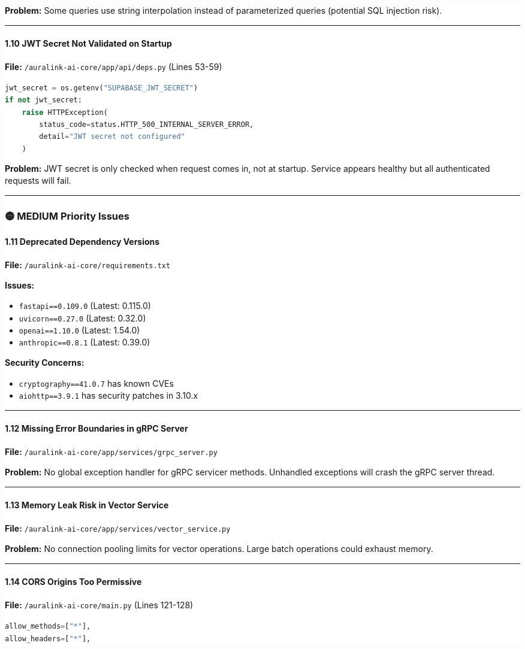 **Problem:** Some queries use string interpolation instead of parameterized queries (potential SQL injection risk).

---

#### 1.10 **JWT Secret Not Validated on Startup**
**File:** `/auralink-ai-core/app/api/deps.py` (Lines 53-59)
```python
jwt_secret = os.getenv("SUPABASE_JWT_SECRET")
if not jwt_secret:
    raise HTTPException(
        status_code=status.HTTP_500_INTERNAL_SERVER_ERROR,
        detail="JWT secret not configured"
    )
```

**Problem:** JWT secret is only checked when request comes in, not at startup. Service appears healthy but all authenticated requests will fail.

---

### 🟡 MEDIUM Priority Issues

#### 1.11 **Deprecated Dependency Versions**
**File:** `/auralink-ai-core/requirements.txt`

**Issues:**
- `fastapi==0.109.0` (Latest: 0.115.0)
- `uvicorn==0.27.0` (Latest: 0.32.0)
- `openai==1.10.0` (Latest: 1.54.0)
- `anthropic==0.8.1` (Latest: 0.39.0)

**Security Concerns:**
- `cryptography==41.0.7` has known CVEs
- `aiohttp==3.9.1` has security patches in 3.10.x

---

#### 1.12 **Missing Error Boundaries in gRPC Server**
**File:** `/auralink-ai-core/app/services/grpc_server.py`

**Problem:** No global exception handler for gRPC servicer methods. Unhandled exceptions will crash the gRPC server thread.

---

#### 1.13 **Memory Leak Risk in Vector Service**
**File:** `/auralink-ai-core/app/services/vector_service.py`

**Problem:** No connection pooling limits for vector operations. Large batch operations could exhaust memory.

---

#### 1.14 **CORS Origins Too Permissive**
**File:** `/auralink-ai-core/main.py` (Lines 121-128)
```python
allow_methods=["*"],
allow_headers=["*"],
```
